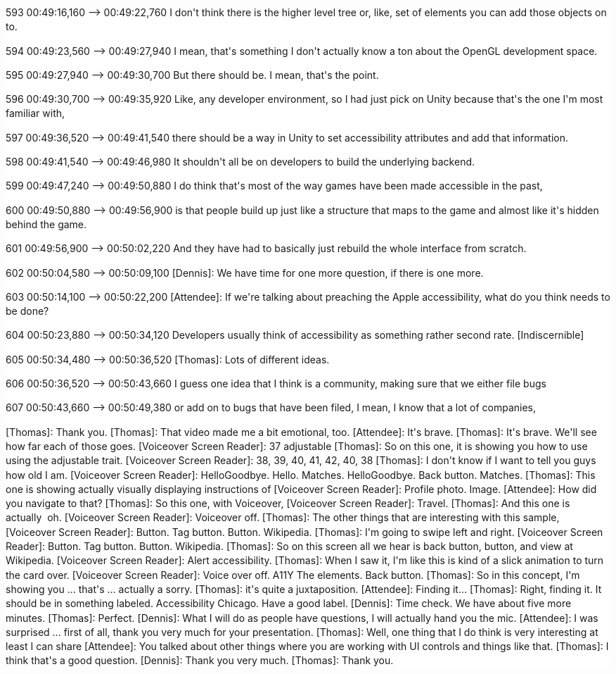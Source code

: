 593
00:49:16,160 --> 00:49:22,760
I don't think there is the higher level tree or, like, set of elements you can add those objects on to.

594
00:49:23,560 --> 00:49:27,940
I mean, that's something I don't actually know a ton about the OpenGL development space.

595
00:49:27,940 --> 00:49:30,700
But there should be. I mean, that's the point.

596
00:49:30,700 --> 00:49:35,920
Like, any developer environment, so I had just pick on Unity because that's the one I'm most familiar with,

597
00:49:36,520 --> 00:49:41,540
there should be a way in Unity to set accessibility attributes and add that information.

598
00:49:41,540 --> 00:49:46,980
It shouldn't all be on developers to build the underlying backend.

599
00:49:47,240 --> 00:49:50,880
I do think that's most of the way games have been made accessible in the past,

600
00:49:50,880 --> 00:49:56,900
is that people build up just like a structure that maps to the game and almost like it's hidden behind the game.

601
00:49:56,900 --> 00:50:02,220
And they have had to basically just rebuild the whole interface from scratch.

602
00:50:04,580 --> 00:50:09,100
[Dennis]: We have time for one more question, if there is one more.

603
00:50:14,100 --> 00:50:22,200
[Attendee]: If we're talking about preaching the Apple accessibility, what do you think needs to be done?

604
00:50:23,880 --> 00:50:34,120
Developers usually think of accessibility as something rather second rate. [Indiscernible]

605
00:50:34,480 --> 00:50:36,520
[Thomas]: Lots of different ideas.

606
00:50:36,520 --> 00:50:43,660
I guess one idea that I think is a community, making sure that we either file bugs

607
00:50:43,660 --> 00:50:49,380
or add on to bugs that have been filed, I mean, I know that a lot of companies,


[Thomas]: Thank you.
[Thomas]: That video made me a bit emotional, too.
[Attendee]: It's brave.
[Thomas]: It's brave. We'll see how far each of those goes.
[Voiceover Screen Reader]: 37 adjustable
[Thomas]: So on this one, it is showing you how to use  using the adjustable trait.
[Voiceover Screen Reader]: 38, 39, 40, 41, 42, 40, 38
[Thomas]: I don't know if I want to tell you guys how old I am.
[Voiceover Screen Reader]: HelloGoodbye.  Hello.  Matches.  HelloGoodbye.  Back button.  Matches.
[Thomas]: This one is showing actually visually displaying instructions of
[Voiceover Screen Reader]: Profile photo. Image.
[Attendee]: How did you navigate to that?
[Thomas]: So this one, with Voiceover,
[Voiceover Screen Reader]: Travel.
[Thomas]: And this one is actually  oh.
[Voiceover Screen Reader]: Voiceover off.
[Thomas]: The other things that are interesting with this sample,
[Voiceover Screen Reader]: Button. Tag button. Button. Wikipedia.
[Thomas]: I'm going to swipe left and right.
[Voiceover Screen Reader]: Button. Tag button. Button. Wikipedia.
[Thomas]: So on this screen all we hear is back button, button, and view at Wikipedia.
[Voiceover Screen Reader]: Alert accessibility.
[Thomas]: When I saw it, I'm like this is kind of a slick animation to turn the card over.
[Voiceover Screen Reader]: Voice over off.  A11Y The elements. Back button.
[Thomas]: So in this concept, I'm showing you ... that's ... actually a sorry.
[Thomas]: it's quite a juxtaposition.
[Attendee]: Finding it...
[Thomas]: Right, finding it. It should be in something labeled. Accessibility Chicago. Have a good label.
[Dennis]: Time check. We have about five more minutes.
[Thomas]: Perfect.
[Dennis]: What I will do as people have questions, I will actually hand you the mic.
[Attendee]: I was surprised ... first of all, thank you very much for your presentation.
[Thomas]: Well, one thing that I do think is very interesting at least I can share
[Attendee]: You talked about other things where you are working with UI controls and things like that.
[Thomas]: I think that's a good question.
[Dennis]: Thank you very much.
[Thomas]: Thank you.